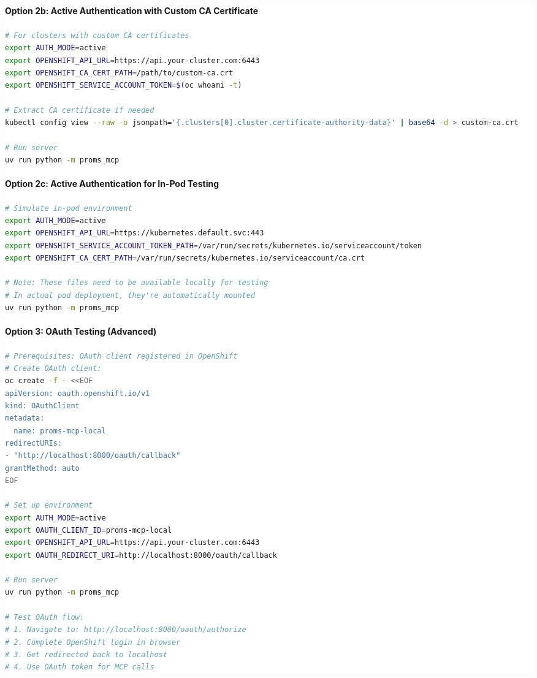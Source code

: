 #### Option 2b: Active Authentication with Custom CA Certificate
```bash
# For clusters with custom CA certificates
export AUTH_MODE=active
export OPENSHIFT_API_URL=https://api.your-cluster.com:6443
export OPENSHIFT_CA_CERT_PATH=/path/to/custom-ca.crt
export OPENSHIFT_SERVICE_ACCOUNT_TOKEN=$(oc whoami -t)

# Extract CA certificate if needed
kubectl config view --raw -o jsonpath='{.clusters[0].cluster.certificate-authority-data}' | base64 -d > custom-ca.crt

# Run server
uv run python -m proms_mcp
```

#### Option 2c: Active Authentication for In-Pod Testing
```bash
# Simulate in-pod environment
export AUTH_MODE=active
export OPENSHIFT_API_URL=https://kubernetes.default.svc:443
export OPENSHIFT_SERVICE_ACCOUNT_TOKEN_PATH=/var/run/secrets/kubernetes.io/serviceaccount/token
export OPENSHIFT_CA_CERT_PATH=/var/run/secrets/kubernetes.io/serviceaccount/ca.crt

# Note: These files need to be available locally for testing
# In actual pod deployment, they're automatically mounted
uv run python -m proms_mcp
```

#### Option 3: OAuth Testing (Advanced)
```bash
# Prerequisites: OAuth client registered in OpenShift
# Create OAuth client:
oc create -f - <<EOF
apiVersion: oauth.openshift.io/v1
kind: OAuthClient
metadata:
  name: proms-mcp-local
redirectURIs:
- "http://localhost:8000/oauth/callback"
grantMethod: auto
EOF

# Set up environment
export AUTH_MODE=active
export OAUTH_CLIENT_ID=proms-mcp-local
export OPENSHIFT_API_URL=https://api.your-cluster.com:6443
export OAUTH_REDIRECT_URI=http://localhost:8000/oauth/callback

# Run server
uv run python -m proms_mcp

# Test OAuth flow:
# 1. Navigate to: http://localhost:8000/oauth/authorize
# 2. Complete OpenShift login in browser
# 3. Get redirected back to localhost
# 4. Use OAuth token for MCP calls
```

